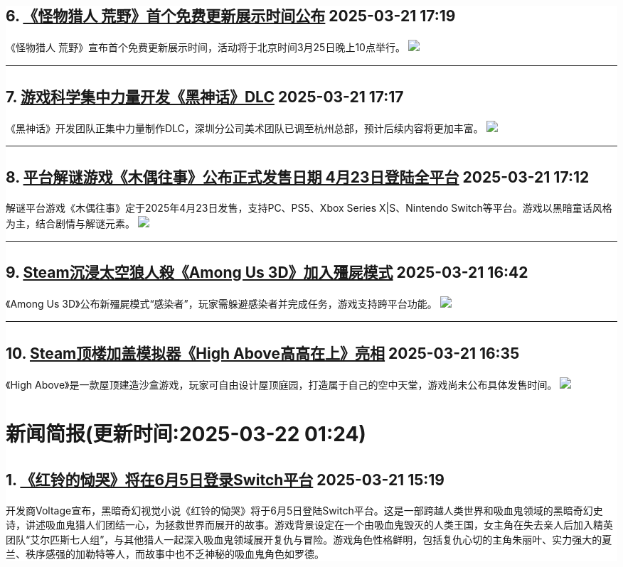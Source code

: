 ## 6. [《怪物猎人 荒野》首个免费更新展示时间公布](http://nnas.sqngame.com:11201/xboxfan/news)   2025-03-21 17:19

《怪物猎人 荒野》宣布首个免费更新展示时间，活动将于北京时间3月25日晚上10点举行。
![](https://static.willmao.com/feed_upload/2025-03-21/17-18-30-phpbCjO0T.jpg)

---

## 7. [游戏科学集中力量开发《黑神话》DLC](https://www.3dmgame.com/news/202503/3916894.html)   2025-03-21 17:17

《黑神话》开发团队正集中力量制作DLC，深圳分公司美术团队已调至杭州总部，预计后续内容将更加丰富。
![](https://img.3dmgame.com/uploads/images/news/20250321/1742548592_807496.jpg)

---

## 8. [平台解谜游戏《木偶往事》公布正式发售日期 4月23日登陆全平台](https://www.3dmgame.com/news/202503/3916893.html)   2025-03-21 17:12

解谜平台游戏《木偶往事》定于2025年4月23日发售，支持PC、PS5、Xbox Series X|S、Nintendo Switch等平台。游戏以黑暗童话风格为主，结合剧情与解谜元素。
![](https://img.3dmgame.com/uploads/images/news/20250321/1742547755_230707_jpg_r.jpg)

---

## 9. [Steam沉浸太空狼人殺《Among Us 3D》加入殭屍模式](https://www.4gamers.com.tw/news/detail/70811/among-us-3d-introduces-its-brand-new-zombified-game-mode)   2025-03-21 16:42

《Among Us 3D》公布新殭屍模式“感染者”，玩家需躲避感染者并完成任务，游戏支持跨平台功能。
![](https://img.4gamers.com.tw/puku-clone-version/c95daae8f029a9a9986df4ed07f97ba7ee2a1a5e.jpg)

---

## 10. [Steam顶楼加盖模拟器《High Above高高在上》亮相](https://www.4gamers.com.tw/news/detail/70810/rooftop-building-game-high-above-steam-page-released)   2025-03-21 16:35

《High Above》是一款屋顶建造沙盒游戏，玩家可自由设计屋顶庭园，打造属于自己的空中天堂，游戏尚未公布具体发售时间。
![](https://img.4gamers.com.tw/puku-clone-version/db703fa8af5fc16dfc16f9e76aa29abeab765362.jpg)
# 新闻简报(更新时间:2025-03-22 01:24)

## 1. [《红铃的恸哭》将在6月5日登录Switch平台](https://www.3dmgame.com/news/202503/3916888.html)   2025-03-21 15:19

开发商Voltage宣布，黑暗奇幻视觉小说《红铃的恸哭》将于6月5日登陆Switch平台。这是一部跨越人类世界和吸血鬼领域的黑暗奇幻史诗，讲述吸血鬼猎人们团结一心，为拯救世界而展开的故事。游戏背景设定在一个由吸血鬼毁灭的人类王国，女主角在失去亲人后加入精英团队“艾尔匹斯七人组”，与其他猎人一起深入吸血鬼领域展开复仇与冒险。游戏角色性格鲜明，包括复仇心切的主角朱丽叶、实力强大的夏兰、秩序感强的加勒特等人，而故事中也不乏神秘的吸血鬼角色如罗德。
